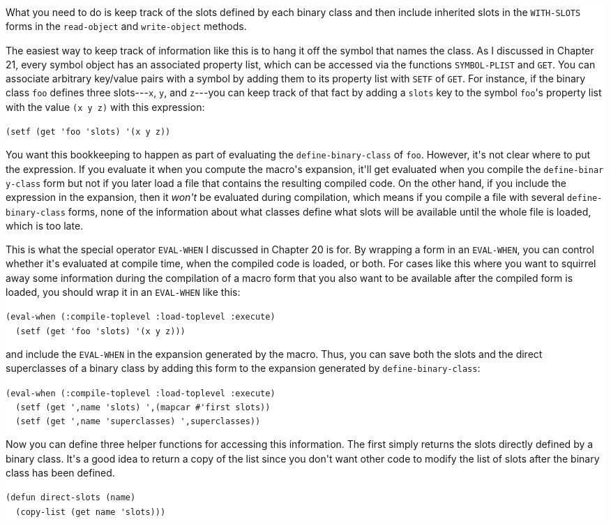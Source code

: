 What you need to do is keep track of the slots defined by each binary
class and then include inherited slots in the `WITH-SLOTS` forms in the
`read-object` and `write-object` methods.

The easiest way to keep track of information like this is to hang it off
the symbol that names the class. As I discussed in Chapter 21, every
symbol object has an associated property list, which can be accessed via
the functions `SYMBOL-PLIST` and `GET`. You can associate arbitrary
key/value pairs with a symbol by adding them to its property list with
`SETF` of `GET`. For instance, if the binary class `foo` defines three
slots---`x`, `y`, and `z`---you can keep track of that fact by adding a
`slots` key to the symbol `foo`'s property list with the value
`(x y z)` with this expression:

    (setf (get 'foo 'slots) '(x y z))

You want this bookkeeping to happen as part of evaluating the
`define-binary-class` of `foo`. However, it's not clear where to put
the expression. If you evaluate it when you compute the macro's
expansion, it'll get evaluated when you compile the
`define-binary-class` form but not if you later load a file that
contains the resulting compiled code. On the other hand, if you include
the expression in the expansion, then it *won't* be evaluated during
compilation, which means if you compile a file with several
`define-binary-class` forms, none of the information about what classes
define what slots will be available until the whole file is loaded,
which is too late.

This is what the special operator `EVAL-WHEN` I discussed in Chapter 20
is for. By wrapping a form in an `EVAL-WHEN`, you can control whether
it's evaluated at compile time, when the compiled code is loaded, or
both. For cases like this where you want to squirrel away some
information during the compilation of a macro form that you also want to
be available after the compiled form is loaded, you should wrap it in an
`EVAL-WHEN` like this:

    (eval-when (:compile-toplevel :load-toplevel :execute)
      (setf (get 'foo 'slots) '(x y z)))

and include the `EVAL-WHEN` in the expansion generated by the macro.
Thus, you can save both the slots and the direct superclasses of a
binary class by adding this form to the expansion generated by
`define-binary-class`:

    (eval-when (:compile-toplevel :load-toplevel :execute)
      (setf (get ',name 'slots) ',(mapcar #'first slots))
      (setf (get ',name 'superclasses) ',superclasses))

Now you can define three helper functions for accessing this
information. The first simply returns the slots directly defined by a
binary class. It's a good idea to return a copy of the list since you
don't want other code to modify the list of slots after the binary
class has been defined.

    (defun direct-slots (name)
      (copy-list (get name 'slots)))
